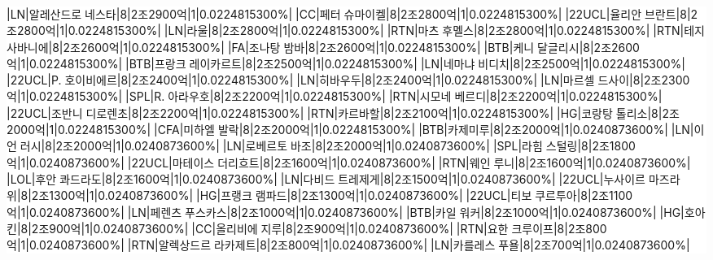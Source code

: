 |LN|알레산드로 네스타|8|2조2900억|1|0.0224815300%|
|CC|페터 슈마이켈|8|2조2800억|1|0.0224815300%|
|22UCL|율리안 브란트|8|2조2800억|1|0.0224815300%|
|LN|라울|8|2조2800억|1|0.0224815300%|
|RTN|마츠 후멜스|8|2조2800억|1|0.0224815300%|
|RTN|테지 사바니에|8|2조2600억|1|0.0224815300%|
|FA|조나탕 밤바|8|2조2600억|1|0.0224815300%|
|BTB|케니 달글리시|8|2조2600억|1|0.0224815300%|
|BTB|프랑크 레이카르트|8|2조2500억|1|0.0224815300%|
|LN|네마냐 비디치|8|2조2500억|1|0.0224815300%|
|22UCL|P. 호이비에르|8|2조2400억|1|0.0224815300%|
|LN|히바우두|8|2조2400억|1|0.0224815300%|
|LN|마르셀 드사이|8|2조2300억|1|0.0224815300%|
|SPL|R. 아라우호|8|2조2200억|1|0.0224815300%|
|RTN|시모네 베르디|8|2조2200억|1|0.0224815300%|
|22UCL|조반니 디로렌초|8|2조2200억|1|0.0224815300%|
|RTN|카르바할|8|2조2100억|1|0.0224815300%|
|HG|코랑탕 톨리소|8|2조2000억|1|0.0224815300%|
|CFA|미하엘 발락|8|2조2000억|1|0.0224815300%|
|BTB|카제미루|8|2조2000억|1|0.0240873600%|
|LN|이언 러시|8|2조2000억|1|0.0240873600%|
|LN|로베르토 바조|8|2조2000억|1|0.0240873600%|
|SPL|라힘 스털링|8|2조1800억|1|0.0240873600%|
|22UCL|마테이스 더리흐트|8|2조1600억|1|0.0240873600%|
|RTN|웨인 루니|8|2조1600억|1|0.0240873600%|
|LOL|후안 콰드라도|8|2조1600억|1|0.0240873600%|
|LN|다비드 트레제게|8|2조1500억|1|0.0240873600%|
|22UCL|누사이르 마즈라위|8|2조1300억|1|0.0240873600%|
|HG|프랭크 램파드|8|2조1300억|1|0.0240873600%|
|22UCL|티보 쿠르투아|8|2조1100억|1|0.0240873600%|
|LN|페렌츠 푸스카스|8|2조1000억|1|0.0240873600%|
|BTB|카일 워커|8|2조1000억|1|0.0240873600%|
|HG|호아킨|8|2조900억|1|0.0240873600%|
|CC|올리비에 지루|8|2조900억|1|0.0240873600%|
|RTN|요한 크루이프|8|2조800억|1|0.0240873600%|
|RTN|알렉상드르 라카제트|8|2조800억|1|0.0240873600%|
|LN|카를레스 푸욜|8|2조700억|1|0.0240873600%|
